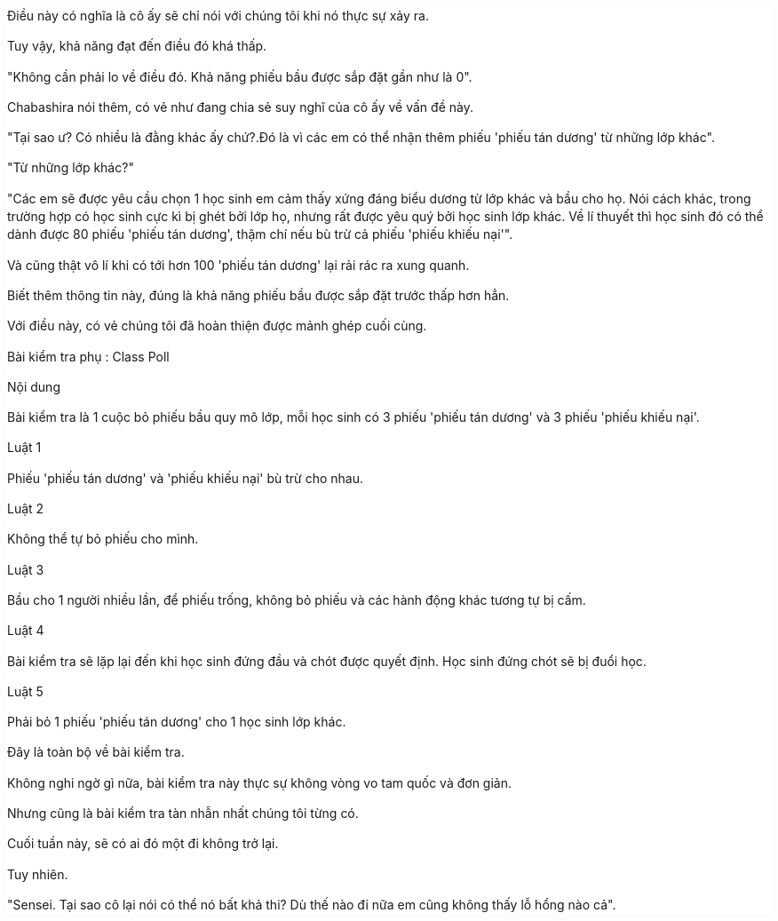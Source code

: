 Điều này có nghĩa là cô ấy sẽ chỉ nói với chúng tôi khi nó thực sự xảy ra.

Tuy vậy, khả năng đạt đến điều đó khá thấp.

"Không cần phải lo về điều đó. Khả năng phiếu bầu được sắp đặt gần như là 0".

Chabashira nói thêm, có vẻ như đang chia sẻ suy nghĩ của cô ấy về vấn đề này.

"Tại sao ư? Có nhiều là đằng khác ấy chứ?.Đó là vì các em có thể nhận thêm phiếu 'phiếu tán dương' từ những lớp khác".

"Từ những lớp khác?"

"Các em sẽ được yêu cầu chọn 1 học sinh em cảm thấy xứng đáng biểu dương từ lớp khác và bầu cho họ. Nói cách khác, trong trường hợp có học sinh cực kì bị ghét bởi lớp họ, nhưng rất được yêu quý bởi học sinh lớp khác. Về lí thuyết thì học sinh đó có thể dành được 80 phiếu 'phiếu tán dương', thậm chí nếu bù trừ cả phiếu 'phiếu khiếu nại'".

Và cũng thật vô lí khi có tới hơn 100 'phiếu tán dương' lại rải rác ra xung quanh.

Biết thêm thông tin này, đúng là khả năng phiếu bầu được sắp đặt trước thấp hơn hẳn.

Với điều này, có vẻ chúng tôi đã hoàn thiện được mảnh ghép cuối cùng.

Bài kiểm tra phụ : Class Poll

Nội dung

Bài kiểm tra là 1 cuộc bỏ phiếu bầu quy mô lớp, mỗi học sinh có 3 phiếu 'phiếu tán dương' và 3 phiếu 'phiếu khiếu nại'.

Luật 1

Phiếu 'phiếu tán dương' và 'phiếu khiếu nại' bù trừ cho nhau.

Luật 2

Không thể tự bỏ phiếu cho mình.

Luật 3

Bầu cho 1 người nhiều lần, để phiếu trống, không bỏ phiếu và các hành động khác tương tự bị cấm.

Luật 4

Bài kiểm tra sẽ lặp lại đến khi học sinh đứng đầu và chót được quyết định. Học sinh đứng chót sẽ bị đuổi học.

Luật 5

Phải bỏ 1 phiếu 'phiếu tán dương' cho 1 học sinh lớp khác.

Đây là toàn bộ về bài kiểm tra.

Không nghi ngờ gì nữa, bài kiểm tra này thực sự không vòng vo tam quốc và đơn giản.

Nhưng cũng là bài kiểm tra tàn nhẫn nhất chúng tôi từng có.

Cuối tuần này, sẽ có ai đó một đi không trở lại.

Tuy nhiên.

"Sensei. Tại sao cô lại nói có thể nó bất khả thi? Dù thế nào đi nữa em cũng không thấy lỗ hổng nào cả".
